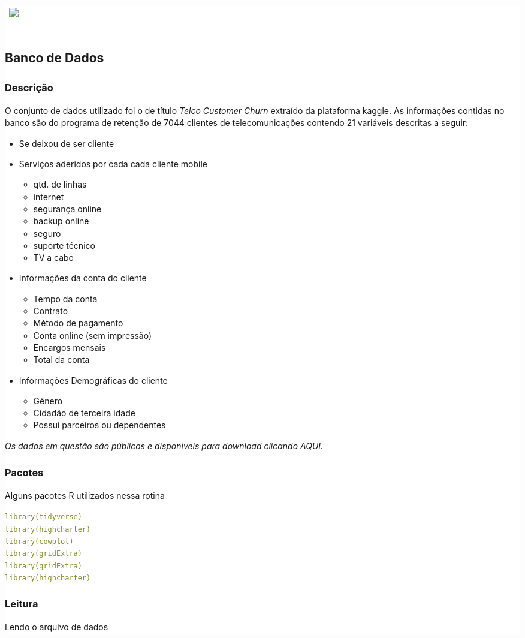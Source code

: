 |![](D:/2018-2/IC/PROJETOS/PROJ1/CLUSTER/IMG/xivqxtyhbvapmpjxyuhh.jpg)|
|:---:|
-------------------------------------
  
  
## Banco de Dados

### Descrição
  
  O conjunto de dados utilizado foi o de título *Telco Customer Churn* extraído da plataforma [kaggle](https://www.kaggle.com/). As informações contidas no banco são do programa de retenção de 7044 clientes de telecomunicações contendo 21 variáveis descritas a seguir:
  
- Se deixou de ser cliente
- Serviços aderidos por cada cada cliente mobile  
    + qtd. de linhas  
    + internet  
    + segurança online  
    + backup online  
    + seguro  
    + suporte técnico  
    + TV a cabo  

- Informações da conta do cliente   
    +  Tempo da conta  
    +  Contrato  
    +  Método de pagamento  
    +  Conta online (sem impressão)  
    +  Encargos mensais  
    +  Total da conta  

- Informações Demográficas do cliente  
    + Gênero  
    + Cidadão de terceira idade 
    + Possui parceiros ou dependentes  

*Os dados em questão são públicos e disponíveis para download clicando [AQUI](https://www.kaggle.com/blastchar/telco-customer-churn/home).* 

### Pacotes

Alguns pacotes R utilizados nessa rotina
```yaml
library(tidyverse)
library(highcharter)
library(cowplot)
library(gridExtra)
library(gridExtra)
library(highcharter)
```

  
### Leitura
Lendo o arquivo de dados
